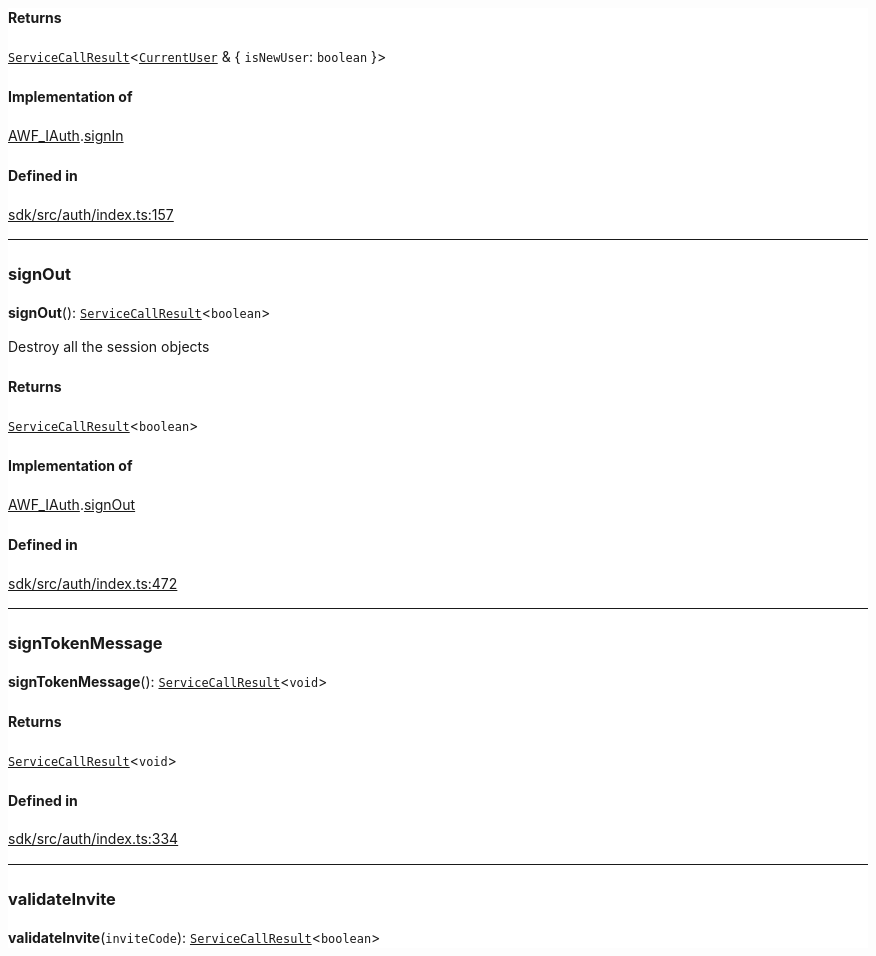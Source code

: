 #### Returns

[`ServiceCallResult`](../namespaces/typings.md#servicecallresult)<[`CurrentUser`](../interfaces/typings.CurrentUser.md) & { `isNewUser`: `boolean`  }\>

#### Implementation of

[AWF_IAuth](../interfaces/typings.AWF_IAuth.md).[signIn](../interfaces/typings.AWF_IAuth.md#signin)

#### Defined in

[sdk/src/auth/index.ts:157](https://github.com/AKASHAorg/akasha-core/blob/c052f00c/sdk/src/auth/index.ts#L157)

___

### signOut

**signOut**(): [`ServiceCallResult`](../namespaces/typings.md#servicecallresult)<`boolean`\>

Destroy all the session objects

#### Returns

[`ServiceCallResult`](../namespaces/typings.md#servicecallresult)<`boolean`\>

#### Implementation of

[AWF_IAuth](../interfaces/typings.AWF_IAuth.md).[signOut](../interfaces/typings.AWF_IAuth.md#signout)

#### Defined in

[sdk/src/auth/index.ts:472](https://github.com/AKASHAorg/akasha-core/blob/c052f00c/sdk/src/auth/index.ts#L472)

___

### signTokenMessage

**signTokenMessage**(): [`ServiceCallResult`](../namespaces/typings.md#servicecallresult)<`void`\>

#### Returns

[`ServiceCallResult`](../namespaces/typings.md#servicecallresult)<`void`\>

#### Defined in

[sdk/src/auth/index.ts:334](https://github.com/AKASHAorg/akasha-core/blob/c052f00c/sdk/src/auth/index.ts#L334)

___

### validateInvite

**validateInvite**(`inviteCode`): [`ServiceCallResult`](../namespaces/typings.md#servicecallresult)<`boolean`\>
